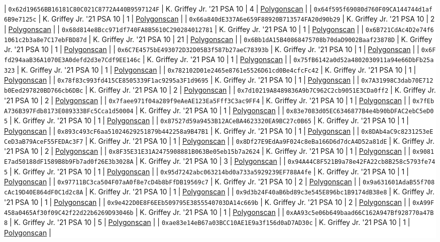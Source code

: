| `0x62d19656BB16181C80C021C8772A440B9597124F` | K. Griffey Jr. '21 PSA 10 | 4 | [Polygonscan](https://polygonscan.com/tx/0xf04a7d1af87f023fb0e3d27b3ca0fe8eb8584e2c31b87244ff7c7d3aa4f8e677) |
| `0x64f595f69080d760F09CA144744d1af6B9e7125c` | K. Griffey Jr. '21 PSA 10 | 1 | [Polygonscan](https://polygonscan.com/tx/0xc8a33edd4264b356c3704cd4ae721e961820de4c18150d63fc311c6220499c6a) |
| `0x66a840dE337A6e659F88920B713574FA20d90b29` | K. Griffey Jr. '21 PSA 10 | 2 | [Polygonscan](https://polygonscan.com/tx/0xfe1e9c1974b5678285ac1f8bd1da69772d81b80100b12f7420fcb3a726348115) |
| `0x68d814e8Bcc971df740FA8B5610C290284012781` | K. Griffey Jr. '21 PSA 10 | 1 | [Polygonscan](https://polygonscan.com/tx/0xcdd5cd3dedfb719c5fb7ebdd73cbb5af0645bd70e28b0b15b78e70e9d708817e) |
| `0x6B721CdAc4D2e74f61061c2b3a8e7C17ebFBD87d` | K. Griffey Jr. '21 PSA 10 | 21 | [Polygonscan](https://polygonscan.com/tx/0x698bee7dd9fa4ac1b8bd6f25faa04c9fd586ba4e739558b4dd556307adde0a46) |
| `0x6Bb1dA15B40868475708b70daD9002Baaf23878D` | K. Griffey Jr. '21 PSA 10 | 1 | [Polygonscan](https://polygonscan.com/tx/0xb27d98510c5f9ba32a81155c6e1284c266e5e632c9c1f6fd9919146d511b01b9) |
| `0x6C7E4575bE493072D32D05B3f587b27aeC78393b` | K. Griffey Jr. '21 PSA 10 | 1 | [Polygonscan](https://polygonscan.com/tx/0xf0ad51fd3d9454356903e86c066946cefbcf5a392eaeb501b927f7be6e7b73bc) |
| `0x6Ffd294aaB36A1070E3A0defd2d3e7Cdf9EE146c` | K. Griffey Jr. '21 PSA 10 | 1 | [Polygonscan](https://polygonscan.com/tx/0x3a828662eb7c1630d9bea7d08431ab32e514942e1c5da3a560c6815af7d2ade6) |
| `0x75fB6142a0d52a4802030911a94e66DbFb25a323` | K. Griffey Jr. '21 PSA 10 | 1 | [Polygonscan](https://polygonscan.com/tx/0x53024471e2c583be824d1ea2497b04426ee14b57eda93df53e2ee4f91d4ca2a8) |
| `0x782102D01e2465e8761e5526D61cd0Be4cfcFc42` | K. Griffey Jr. '21 PSA 10 | 1 | [Polygonscan](https://polygonscan.com/tx/0xef524770e52f52a8e08584f039a51fac66c218af97ce0b2e11f839106fb24568) |
| `0x78f83c993fd415CE8505339F1ac9295a3F1d9695` | K. Griffey Jr. '21 PSA 10 | 1 | [Polygonscan](https://polygonscan.com/tx/0xcb2c9cb3a50889e7e7215e2224199e228eee4271517770209888a6baabec4a44) |
| `0x7A31998C3dab70E712b0Eed297820BD766cb6DBc` | K. Griffey Jr. '21 PSA 10 | 2 | [Polygonscan](https://polygonscan.com/tx/0x62b89c779062fc78cb1a8accfdff14a406caa65b4bf9d917a150614f35545717) |
| `0x7d10219A8489836A9b7C962C2cb9051E3CDa0ff2` | K. Griffey Jr. '21 PSA 10 | 2 | [Polygonscan](https://polygonscan.com/tx/0x93fe5123b3de11a0fa2299ac423d4758be95b34bcc697dda01811058890866f3) |
| `0x7faee971f04a289f9eAeAE123Ea5Fff3C3ac9FF4` | K. Griffey Jr. '21 PSA 10 | 1 | [Polygonscan](https://polygonscan.com/tx/0x8a23b66a3bc64eba8b6e28eeb32d72c4bbefd9116ab400a5fad013c34696a49c) |
| `0x7fEbA736B397Fdb8173E089333BFc5Cca1d50004` | K. Griffey Jr. '21 PSA 10 | 1 | [Polygonscan](https://polygonscan.com/tx/0xada5f59938b1e527c112d6e3d5424a20abef150965c016307f1b5b9db19e0b9f) |
| `0x83e7083d05EC6346877B4e4b90bDFAC2ebC5eD05` | K. Griffey Jr. '21 PSA 10 | 1 | [Polygonscan](https://polygonscan.com/tx/0x42ca76c1fc88c4706480332f0d66e0864b15a15653bfc2ec219a803e42c02a45) |
| `0x87527d59a9453B12ACeBA4623320EA9BC27c0B65` | K. Griffey Jr. '21 PSA 10 | 1 | [Polygonscan](https://polygonscan.com/tx/0x066273351602937e1c399352a62769e2427ec049f676282d41a3d9c6fdf70e78) |
| `0x893c493cF6aa51024629251879b442258a9B47B1` | K. Griffey Jr. '21 PSA 10 | 1 | [Polygonscan](https://polygonscan.com/tx/0xe473f59044dff894cf03800135bfb89abe57aa11a0ae30be2a40dfee4a9bd92b) |
| `0x8DAb4aC9c8231253eECeD3aB79AceF55FEDAc3F7` | K. Griffey Jr. '21 PSA 10 | 1 | [Polygonscan](https://polygonscan.com/tx/0xb9d556cc285f52a755c720aef9c7875a53e5270cbe0456cd082eabf7111a1bcd) |
| `0x8Df27E9EdAa9F024c8eBa166D6d7dcA4D52a81dE` | K. Griffey Jr. '21 PSA 10 | 2 | [Polygonscan](https://polygonscan.com/tx/0xdf365f5c2dc9299856e78eefd0dc35762f9b41e57f22da6b322456ad9280c1cc) |
| `0x8F35E31E31A2475908881B063Be05eb15b7a2624` | K. Griffey Jr. '21 PSA 10 | 1 | [Polygonscan](https://polygonscan.com/tx/0x84f82e0504aa0436fc273ae24dc20fba0951904c94b4875798fef96d26490938) |
| `0x9081E7ad50188dF1589B8b9Fb7ad0f26E3b3028A` | K. Griffey Jr. '21 PSA 10 | 3 | [Polygonscan](https://polygonscan.com/tx/0xca665a8996e8e02ce6526b11f54577eaa02bca219bae83412b4440d7538fce8b) |
| `0x94A44C8F521B9a78e42FA22cb8B258c5793fe745` | K. Griffey Jr. '21 PSA 10 | 1 | [Polygonscan](https://polygonscan.com/tx/0xd48cfd0a7d0e63e76473649d6b38a1dc9802f8ee19703ac7c33d94eac57d3b12) |
| `0x95d7242abc063214bd0a733a5929239EF788A4fe` | K. Griffey Jr. '21 PSA 10 | 1 | [Polygonscan](https://polygonscan.com/tx/0x0982e46494f78f9cc6a57c52894797346068348096bbd62be979414decab234d) |
| `0x97711BC3ca504F07aA0f8e7cD4b8bFfDB19569c7` | K. Griffey Jr. '21 PSA 10 | 2 | [Polygonscan](https://polygonscan.com/tx/0xf5de738fdbe366b62d22600bba20cacda37cb2a17774aeec410373ef431f6164) |
| `0x9a631601AdaB55f708cAc19D40E864dF0C1d2c8A` | K. Griffey Jr. '21 PSA 10 | 1 | [Polygonscan](https://polygonscan.com/tx/0x2ef7c0d9a3dad81cee707ef4b59e03469c0290fd2739c0c0c775a1f236231565) |
| `0x9d3b24F40aB6bd89c3e545E896bc1B9174dB38e8` | K. Griffey Jr. '21 PSA 10 | 1 | [Polygonscan](https://polygonscan.com/tx/0x73e9eb4dab1fc7ea2c62eab0537ab30443c79070b2067a27a15e68235baa8bf9) |
| `0x9e422D0E8F6EEb509795E3855540703DA14c669b` | K. Griffey Jr. '21 PSA 10 | 2 | [Polygonscan](https://polygonscan.com/tx/0xd110ea10493412ec554293726919f8a38d7be0c63ce8fb0de2b70b57087df6cb) |
| `0xA99F458a0465Af30f09C42f22d22b6269D93046b` | K. Griffey Jr. '21 PSA 10 | 1 | [Polygonscan](https://polygonscan.com/tx/0x3af56b990dec31019b7810e5042a31dcc0e9095f5bf26f0446cbdc5e64bd59f8) |
| `0xAA93c5e06b649baad66C162A947Bf928770a47B8` | K. Griffey Jr. '21 PSA 10 | 5 | [Polygonscan](https://polygonscan.com/tx/0x1b321e45202803138f78c3cc95873f6f313b0a10d2c172abbd9d6061bd7bdb22) |
| `0xae83e14eB67a03BCC10AE1E9a3f156d0aD7AD30c` | K. Griffey Jr. '21 PSA 10 | 1 | [Polygonscan](https://polygonscan.com/tx/0xa02a4c4587c806544385201db998c61ae23cdf1534cb5d97d76b5db4b197a719) |
